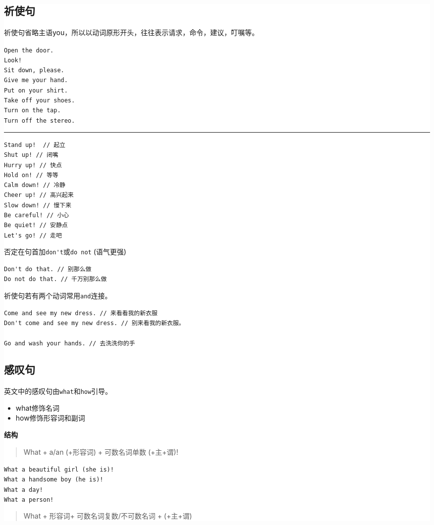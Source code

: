 ## 祈使句

祈使句省略主语you，所以以动词原形开头，往往表示请求，命令，建议，叮嘱等。

```
Open the door.
Look!
Sit down, please.
Give me your hand.
Put on your shirt.
Take off your shoes.
Turn on the tap.
Turn off the stereo.
```
-----
```
Stand up!  // 起立
Shut up! // 闭嘴
Hurry up! // 快点
Hold on! // 等等
Calm down! // 冷静
Cheer up! // 高兴起来
Slow down! // 慢下来
Be careful! // 小心
Be quiet! // 安静点
Let's go! // 走吧
```

否定在句首加`don't`或`do not` (语气更强)
```
Don't do that. // 别那么做
Do not do that. // 千万别那么做
```
祈使句若有两个动词常用`and`连接。
```
Come and see my new dress. // 来看看我的新衣服
Don't come and see my new dress. // 别来看我的新衣服。

Go and wash your hands. // 去洗洗你的手
```

## 感叹句

英文中的感叹句由`what`和`how`引导。

- what修饰名词
- how修饰形容词和副词

**结构**

> What + a/an (+形容词) + 可数名词单数 (+主+谓)!

```
What a beautiful girl (she is)!
What a handsome boy (he is)!
What a day!
What a person!
```
> What + 形容词+ 可数名词复数/不可数名词 + (+主+谓)
